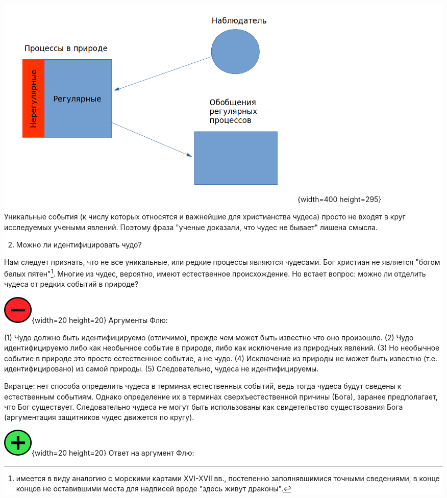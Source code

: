 ![](../image/miracles04.png){width=400 height=295} 

Уникальные события (к числу которых относятся и важнейшие для христианства чудеса) просто не входят в круг исследуемых учеными явлений. Поэтому фраза "ученые доказали, что чудес не бывает" лишена смысла.

2. Можно ли идентифицировать чудо?

Нам следует признать, что не все уникальные, или редкие процессы являются чудесами. Бог христиан не является "богом белых пятен"[^won0013]. Многие из чудес, вероятно, имеют естественное происхождение. Но встает вопрос: можно ли отделить чудеса от редких событий в природе?

![](../image/a_letter03.png){width=20 height=20} Аргументы Флю:

(1) Чудо должно быть идентифицируемо (отличимо), прежде чем может быть известно что оно произошло.
(2) Чудо идентифицируемо либо как необычное событие в природе, либо как исключение из природных явлений.
(3) Но необычное событие в природе это просто естественное событие, а не чудо.
(4) Исключение из природы не может быть известно (т.е. идентифицировано) из самой природы.
(5) Следовательно, чудеса не идентифицируемы.

Вкратце: нет способа определить чудеса в терминах естественных событий, ведь тогда чудеса будут сведены к естественным событиям. Однако определение их в терминах сверхъестественной причины (Бога), заранее предполагает, что Бог существует. Следовательно чудеса не могут быть использованы как свидетельство существования Бога (аргументация защитников чудес движется по кругу).

![](../image/cross05.png){width=20 height=20}  Ответ на аргумент Флю:


[^won0002]: "Portentum ergo fit non contra naturam, sed contra quam est nota natura". S. Aurelius Augustinus, De Civitate Dei, 21.8.
[^won0003]: Впрочем, такая аналогия все же предполагает слабую формулировку чуда с присущими ей недостатками. Конструктор, технолог, изменяют естественный порядок в природе, не нарушая законов мироздания.
[^won0006]: Однако нельзя сказать, что христианство мешает науке. Для христианства фундаментальным значением обладают уникальные события, которые выходят за пределы научных интересов. Наука же концентрируется на исследовании регулярных процессов и их предсказании, поэтому упрек во вреде научному прогрессу, который любят бросать натуралисты в адрес верующих --- несправедлив.
[^won0007]: See: George I. Mavrodes, Miracles // @OxRel, p.315.
 [^won0008]: Оба события (выигрыш и объявление в новостях) имеют одинаково низкую вероятность. Но взятые вместе они поддерживают друг друга таким образом, что производят серьезную позитивную вероятность. Если Генри действительно победитель, тогда вероятно, что он будет назван в таком сообщении, а если он не является реальным победителем, тогда фантастически невероятно, что его по ошибке назовут в новостях. Таким образом, то, что Генри Плюшботтома назвали победителем, делает весьма вероятным то, что он действительно победил.
[^won0009]: Так, А. Энштейн пытался опровергнуть сингулярность в начале существования мира, хотя это прямо вытекает из его собственной теории и допустил при этом математическую ошибку, на которую указал Фридман.
[^won0010]: @Geisler, p.30.
[^won0013]: имеется в виду аналогию с морскими картами XVI-XVII вв., постепенно заполнявшимися точными сведениями, в конце концов не оставившими места для надписей вроде "здесь живут драконы".
[^won0014]: На возражение в духе "откуда взялся Бог?", можно ответить, что теизм понимает Бога как беспричинную Причину мира, принципиально отличную от него. Натурализм не признает ничего, отличного от мира, поэтому вынужден объяснять мир из него самого, кружась в попытке отыскать необходимое в случайном, беспричинное в обусловленном, источник --- в потоке.
[^won0015]: Вопрос о т.н. "злых чудесах" в Ветхом Завете нуждается в отдельном рассмотрении.
[^won0016]: Более того, бедствия праведников и процветание грешников часто служило поводом для неверующих заявлять о том, что Бога не существует.
[^won0017]: Например, гипотезу мультивселенной невозможно опровергнуть в силу фундаментальных ограничений наших возмножностей: мы не можем выйти за пределы вселенной, чтобы убедиться в том, что других вселенных не существует (или наоборот, подтвердить их существование). Даже обнаружение т.н. "пуповины родительской вселенной" с помощью "гравитационного телескопа" вряд ли стало бы однозначным подтверждением этой гипотезы, так как у такого феномена могут быть совершенно другие объяснения. А, как известно, даже самое убедительное объяснение не является доказательством.
[^won0018]: Точка зрения детерминистов рассматривается ниже.
[^won0019]: Этот пункт вызывает некоторые трудности. Суть их в том, что человеческие оценки событий довольно субъективны. Сложность представляют и представления, например, о благости Бога в связи с некоторыми событиями, описанными в ВЗ. Мы не можем здесь отклонятся от темы и рассмотрим данный вопрос отдельно.
[^won0020]: "Евангелие детства" Фомы 2.1-4.
[^won0021]: Тамже 3.1-3.
[^won0022]: Тамже 5.1.
[^won0023]: См. главу ... о надежности свидетельства НЗ документов.
[^won0024]: Простая аналогия: Бога скорее можно сравнить с программистом, хорошо знающим "незадокументированные возможности" своего творения, чем с хакером, который взламывает обычные процессы, заставляя их выполнять несвойственные им задачи. Последнее противоречило бы представлению о суверенности, самосущии (aseity) Бога, ведь в этом случае Ему приходится считаться с законами природы и заставлять их работать иначе, вместо того, чтобы пользоваться уже созданными возможностями.
[^won0025]: Сравним пророчества и видения апостолов с "ясновидением" служанки в Деян. 16:16-19, или с "чудесами" Симона Волхва (Деян. 8:9). У этих событий разный нравственный характер. Если главным мотивом для хозяев служанки было их личное обогащение за счет "пророчеств", а для Симона --- тщеславие и желание, чтобы его принимали за "кого-то великого", то апостолы отрицали саму возможность такой связи. Например, попытка приобретения даров Св. Духа Симоном Волхвом была с гневом отвергнута ап. Петром (Деян. 8:20).
[^won0030]: По сути это предопределение вывода в посылке. 
[^won0031]: Впрочем, это еще не означает автоматически, что все чудеса уникальны, или крайне редки, а всего лишь указывает на человеческую интуицию, связанную с понятием чуда, как *удивительного* события. В этом смысле и регулярные природные процессы можно назвать чудом, хотя в этом случае возникает вопрос о том, чем, собственно, чудо отличается от других процессов и событий.